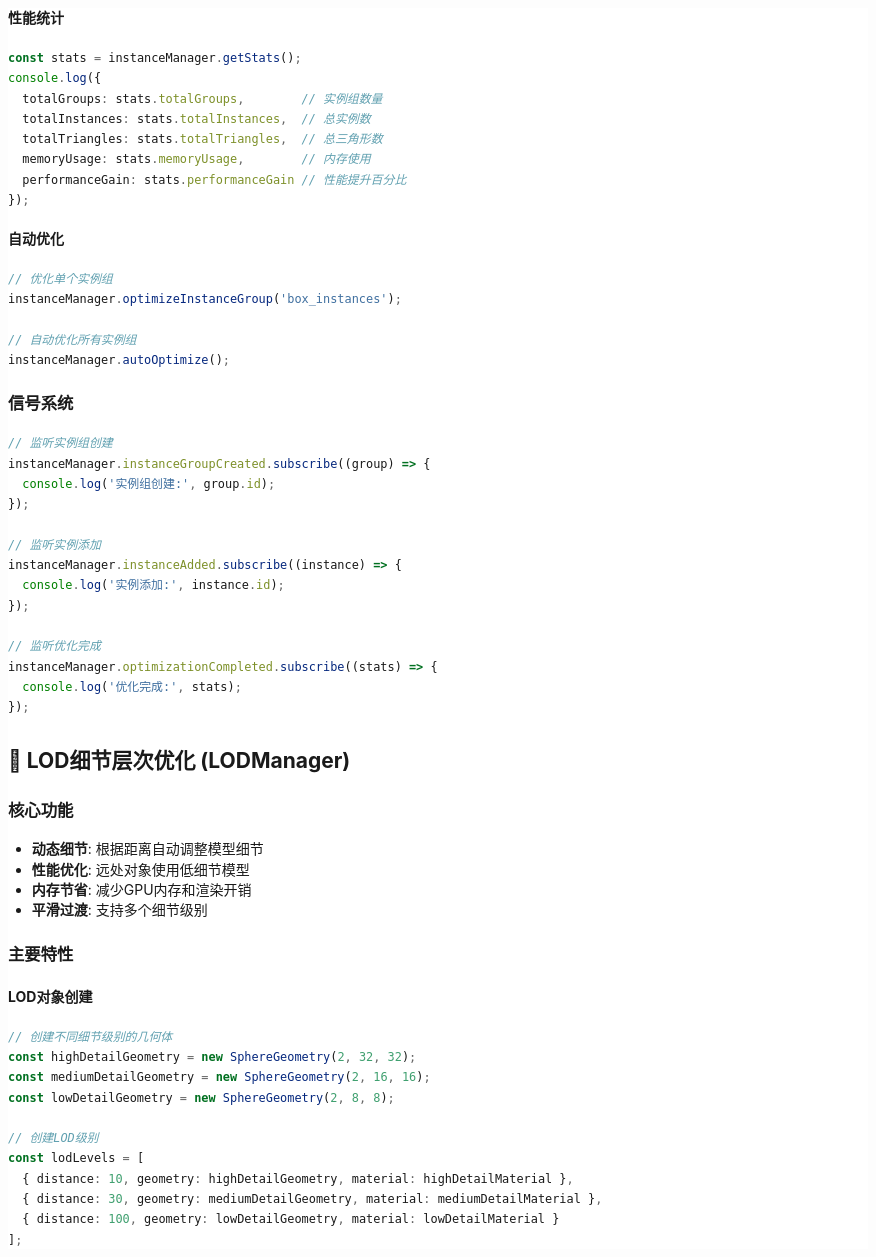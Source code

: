 #### 性能统计
```typescript
const stats = instanceManager.getStats();
console.log({
  totalGroups: stats.totalGroups,        // 实例组数量
  totalInstances: stats.totalInstances,  // 总实例数
  totalTriangles: stats.totalTriangles,  // 总三角形数
  memoryUsage: stats.memoryUsage,        // 内存使用
  performanceGain: stats.performanceGain // 性能提升百分比
});
```

#### 自动优化
```typescript
// 优化单个实例组
instanceManager.optimizeInstanceGroup('box_instances');

// 自动优化所有实例组
instanceManager.autoOptimize();
```

### 信号系统
```typescript
// 监听实例组创建
instanceManager.instanceGroupCreated.subscribe((group) => {
  console.log('实例组创建:', group.id);
});

// 监听实例添加
instanceManager.instanceAdded.subscribe((instance) => {
  console.log('实例添加:', instance.id);
});

// 监听优化完成
instanceManager.optimizationCompleted.subscribe((stats) => {
  console.log('优化完成:', stats);
});
```

## 🎯 LOD细节层次优化 (LODManager)

### 核心功能
- **动态细节**: 根据距离自动调整模型细节
- **性能优化**: 远处对象使用低细节模型
- **内存节省**: 减少GPU内存和渲染开销
- **平滑过渡**: 支持多个细节级别

### 主要特性

#### LOD对象创建
```typescript
// 创建不同细节级别的几何体
const highDetailGeometry = new SphereGeometry(2, 32, 32);
const mediumDetailGeometry = new SphereGeometry(2, 16, 16);
const lowDetailGeometry = new SphereGeometry(2, 8, 8);

// 创建LOD级别
const lodLevels = [
  { distance: 10, geometry: highDetailGeometry, material: highDetailMaterial },
  { distance: 30, geometry: mediumDetailGeometry, material: mediumDetailMaterial },
  { distance: 100, geometry: lowDetailGeometry, material: lowDetailMaterial }
];

```